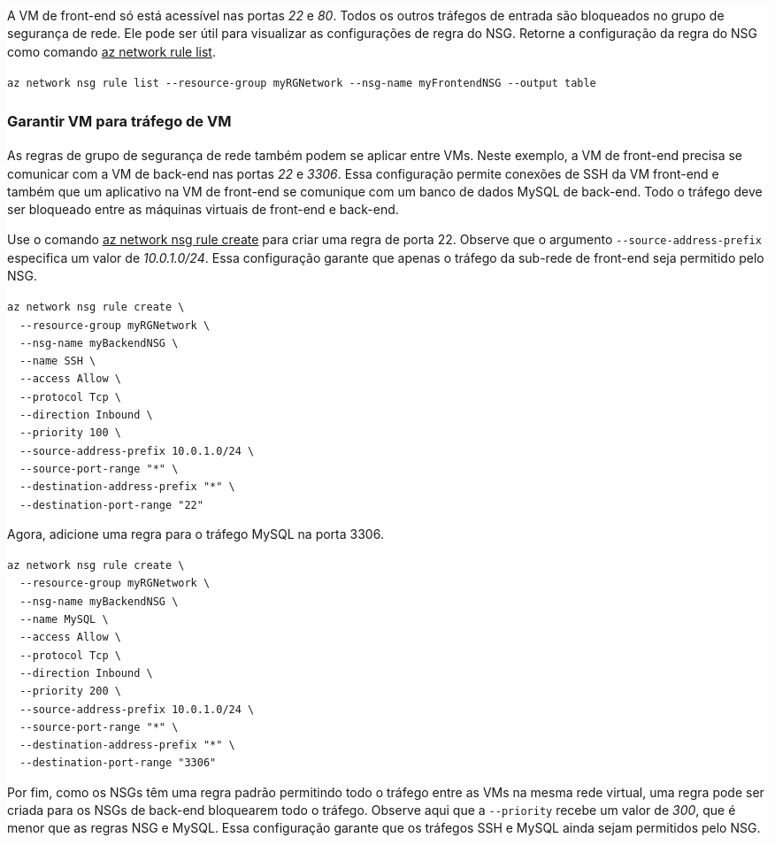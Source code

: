 A VM de front-end só está acessível nas portas *22* e *80*. Todos os outros tráfegos de entrada são bloqueados no grupo de segurança de rede. Ele pode ser útil para visualizar as configurações de regra do NSG. Retorne a configuração da regra do NSG como comando [az network rule list](/cli/azure/network/nsg/rule). 

```azurecli-interactive 
az network nsg rule list --resource-group myRGNetwork --nsg-name myFrontendNSG --output table
```

### <a name="secure-vm-to-vm-traffic"></a>Garantir VM para tráfego de VM

As regras de grupo de segurança de rede também podem se aplicar entre VMs. Neste exemplo, a VM de front-end precisa se comunicar com a VM de back-end nas portas *22* e *3306*. Essa configuração permite conexões de SSH da VM front-end e também que um aplicativo na VM de front-end se comunique com um banco de dados MySQL de back-end. Todo o tráfego deve ser bloqueado entre as máquinas virtuais de front-end e back-end.

Use o comando [az network nsg rule create](/cli/azure/network/nsg/rule) para criar uma regra de porta 22. Observe que o argumento `--source-address-prefix` especifica um valor de *10.0.1.0/24*. Essa configuração garante que apenas o tráfego da sub-rede de front-end seja permitido pelo NSG.

```azurecli-interactive 
az network nsg rule create \
  --resource-group myRGNetwork \
  --nsg-name myBackendNSG \
  --name SSH \
  --access Allow \
  --protocol Tcp \
  --direction Inbound \
  --priority 100 \
  --source-address-prefix 10.0.1.0/24 \
  --source-port-range "*" \
  --destination-address-prefix "*" \
  --destination-port-range "22"
```

Agora, adicione uma regra para o tráfego MySQL na porta 3306.

```azurecli-interactive 
az network nsg rule create \
  --resource-group myRGNetwork \
  --nsg-name myBackendNSG \
  --name MySQL \
  --access Allow \
  --protocol Tcp \
  --direction Inbound \
  --priority 200 \
  --source-address-prefix 10.0.1.0/24 \
  --source-port-range "*" \
  --destination-address-prefix "*" \
  --destination-port-range "3306"
```

Por fim, como os NSGs têm uma regra padrão permitindo todo o tráfego entre as VMs na mesma rede virtual, uma regra pode ser criada para os NSGs de back-end bloquearem todo o tráfego. Observe aqui que a `--priority` recebe um valor de *300*, que é menor que as regras NSG e MySQL. Essa configuração garante que os tráfegos SSH e MySQL ainda sejam permitidos pelo NSG.
